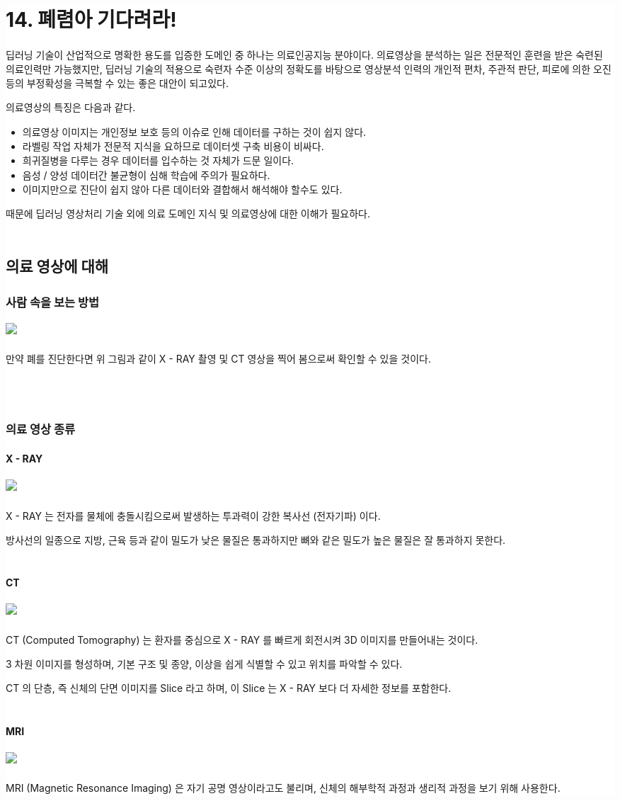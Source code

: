 ﻿# 14. 폐렴아 기다려라!

딥러닝 기술이 산업적으로 명확한 용도를 입증한 도메인 중 하나는 의료인공지능 분야이다. 의료영상을 분석하는 일은 전문적인 훈련을 받은 숙련된 의료인력만 가능했지만, 딥러닝 기술의 적용으로 숙련자 수준 이상의 정확도를 바탕으로 영상분석 인력의 개인적 편차, 주관적 판단, 피로에 의한 오진 등의 부정확성을 극복할 수 있는 좋은 대안이 되고있다.

의료영상의 특징은 다음과 같다.

-   의료영상 이미지는 개인정보 보호 등의 이슈로 인해 데이터를 구하는 것이 쉽지 않다.
-   라벨링 작업 자체가 전문적 지식을 요하므로 데이터셋 구축 비용이 비싸다.
-   희귀질병을 다루는 경우 데이터를 입수하는 것 자체가 드문 일이다.
-   음성 / 양성 데이터간 불균형이 심해 학습에 주의가 필요하다.
-   이미지만으로 진단이 쉽지 않아 다른 데이터와 결합해서 해석해야 할수도 있다.

때문에 딥러닝 영상처리 기술 외에 의료 도메인 지식 및 의료영상에 대한 이해가 필요하다.
<br></br>

## 의료 영상에 대해

### 사람 속을 보는 방법

![](https://aiffelstaticprd.blob.core.windows.net/media/original_images/01.png)
<br></br>
만약 폐를 진단한다면 위 그림과 같이 X - RAY 촬영 및 CT 영상을 찍어 봄으로써 확인할 수 있을 것이다.

<br></br>
### 의료 영상 종류

#### X - RAY

![](https://aiffelstaticprd.blob.core.windows.net/media/images/02.max-800x600.png)
<br></br>
X - RAY 는 전자를 물체에 충돌시킴으로써 발생하는 투과력이 강한 복사선 (전자기파) 이다.

방사선의 일종으로 지방, 근육 등과 같이 밀도가 낮은 물질은 통과하지만 뼈와 같은 밀도가 높은 물질은 잘 통과하지 못한다.
<br></br>

#### CT 

![](https://aiffelstaticprd.blob.core.windows.net/media/original_images/04.png)
<br></br>
CT (Computed Tomography) 는 환자를 중심으로 X - RAY 를 빠르게 회전시켜 3D 이미지를 만들어내는 것이다.

3 차원 이미지를 형성하며, 기본 구조 및 종양, 이상을 쉽게 식별할 수 있고 위치를 파악할 수 있다.

CT 의 단층, 즉 신체의 단면 이미지를 Slice 라고 하며, 이 Slice 는 X - RAY 보다 더 자세한 정보를 포함한다.
<br></br>

#### MRI

![](https://aiffelstaticprd.blob.core.windows.net/media/original_images/05.png)
<br></br>
MRI (Magnetic Resonance Imaging) 은 자기 공명 영상이라고도 불리며, 신체의 해부학적 과정과 생리적 과정을 보기 위해 사용한다.

